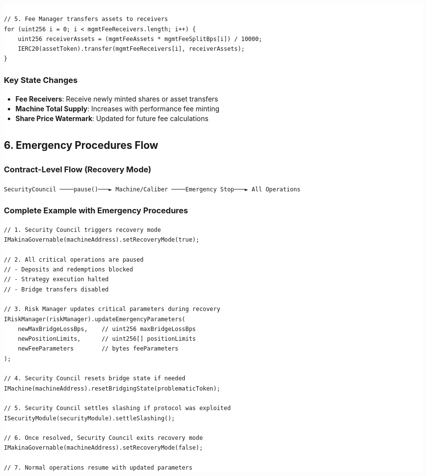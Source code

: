 ```solidity

// 5. Fee Manager transfers assets to receivers
for (uint256 i = 0; i < mgmtFeeReceivers.length; i++) {
    uint256 receiverAssets = (mgmtFeeAssets * mgmtFeeSplitBps[i]) / 10000;
    IERC20(assetToken).transfer(mgmtFeeReceivers[i], receiverAssets);
}
```

### Key State Changes
- **Fee Receivers**: Receive newly minted shares or asset transfers
- **Machine Total Supply**: Increases with performance fee minting
- **Share Price Watermark**: Updated for future fee calculations

## 6. Emergency Procedures Flow

### Contract-Level Flow (Recovery Mode)

```
SecurityCouncil ────pause()───► Machine/Caliber ────Emergency Stop───► All Operations
```

### Complete Example with Emergency Procedures

```solidity
// 1. Security Council triggers recovery mode
IMakinaGovernable(machineAddress).setRecoveryMode(true);

// 2. All critical operations are paused
// - Deposits and redemptions blocked
// - Strategy execution halted
// - Bridge transfers disabled

// 3. Risk Manager updates critical parameters during recovery
IRiskManager(riskManager).updateEmergencyParameters(
    newMaxBridgeLossBps,    // uint256 maxBridgeLossBps
    newPositionLimits,      // uint256[] positionLimits
    newFeeParameters        // bytes feeParameters
);

// 4. Security Council resets bridge state if needed
IMachine(machineAddress).resetBridgingState(problematicToken);

// 5. Security Council settles slashing if protocol was exploited
ISecurityModule(securityModule).settleSlashing();

// 6. Once resolved, Security Council exits recovery mode
IMakinaGovernable(machineAddress).setRecoveryMode(false);

// 7. Normal operations resume with updated parameters
```
